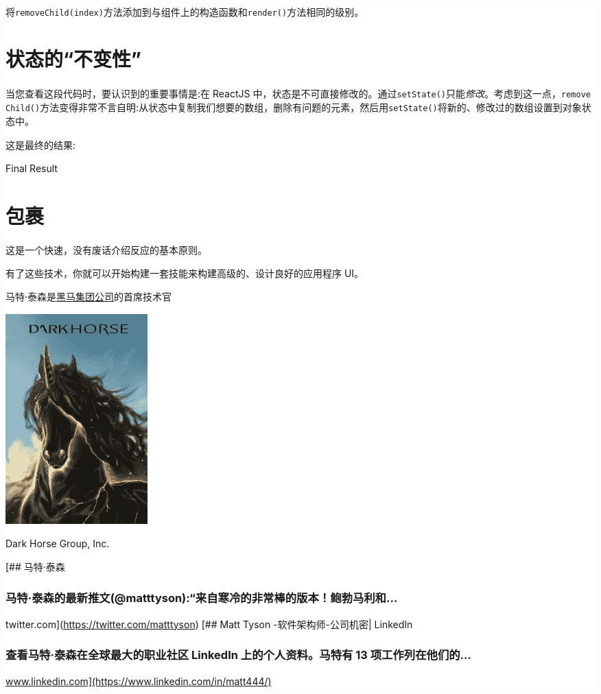 将`removeChild(index)`方法添加到与组件上的构造函数和`render()`方法相同的级别。

# 状态的“不变性”

当您查看这段代码时，要认识到的重要事情是:在 ReactJS 中，状态是不可直接修改的。通过`setState()`只能*修改*。考虑到这一点，`removeChild()`方法变得非常不言自明:从状态中复制我们想要的数组，删除有问题的元素，然后用`setState()`将新的、修改过的数组设置到对象状态中。

这是最终的结果:

Final Result

# 包裹

这是一个快速，没有废话介绍反应的基本原则。

有了这些技术，你就可以开始构建一套技能来构建高级的、设计良好的应用程序 UI。

马特·泰森是[黑马集团公司](http://www.darkhorse.tech/)的首席技术官

![](img/dffcdf76b2c8ceaba00ec449c233505e.png)

Dark Horse Group, Inc.

[](https://twitter.com/matttyson) [## 马特·泰森

### 马特·泰森的最新推文(@matttyson):“来自寒冷的非常棒的版本！鲍勃马利和…

twitter.com](https://twitter.com/matttyson) [](https://www.linkedin.com/in/matt444/) [## Matt Tyson -软件架构师-公司机密| LinkedIn

### 查看马特·泰森在全球最大的职业社区 LinkedIn 上的个人资料。马特有 13 项工作列在他们的…

www.linkedin.com](https://www.linkedin.com/in/matt444/)